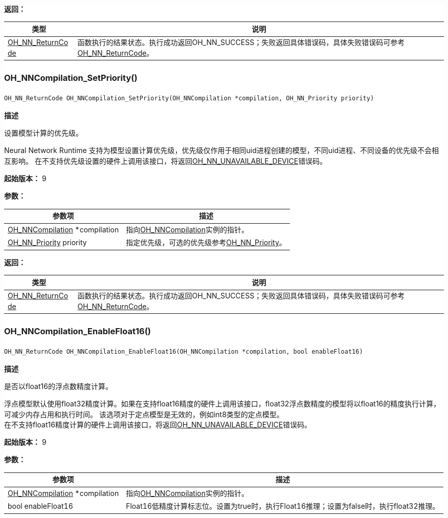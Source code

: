 **返回：**

| 类型 | 说明 |
| -- | -- |
| [OH_NN_ReturnCode](capi-neural-network-runtime-type-h.md#oh_nn_returncode) | 函数执行的结果状态。执行成功返回OH_NN_SUCCESS；失败返回具体错误码，具体失败错误码可参考[OH_NN_ReturnCode](capi-neural-network-runtime-type-h.md#oh_nn_returncode)。 |

### OH_NNCompilation_SetPriority()

```
OH_NN_ReturnCode OH_NNCompilation_SetPriority(OH_NNCompilation *compilation, OH_NN_Priority priority)
```

**描述**

设置模型计算的优先级。

Neural Network Runtime 支持为模型设置计算优先级，优先级仅作用于相同uid进程创建的模型，不同uid进程、不同设备的优先级不会相互影响。 在不支持优先级设置的硬件上调用该接口，将返回[OH_NN_UNAVAILABLE_DEVICE](capi-neural-network-runtime-type-h.md#oh_nn_returncode)错误码。

**起始版本：** 9


**参数：**

| 参数项 | 描述 |
| -- | -- |
| [OH_NNCompilation](capi-neuralnetworkruntime-oh-nncompilation.md) *compilation | 指向[OH_NNCompilation](capi-neuralnetworkruntime-oh-nncompilation.md)实例的指针。 |
| [OH_NN_Priority](capi-neural-network-runtime-type-h.md#oh_nn_priority) priority | 指定优先级，可选的优先级参考[OH_NN_Priority](capi-neural-network-runtime-type-h.md#oh_nn_priority)。 |

**返回：**

| 类型 | 说明 |
| -- | -- |
| [OH_NN_ReturnCode](capi-neural-network-runtime-type-h.md#oh_nn_returncode) | 函数执行的结果状态。执行成功返回OH_NN_SUCCESS；失败返回具体错误码，具体失败错误码可参考[OH_NN_ReturnCode](capi-neural-network-runtime-type-h.md#oh_nn_returncode)。 |

### OH_NNCompilation_EnableFloat16()

```
OH_NN_ReturnCode OH_NNCompilation_EnableFloat16(OH_NNCompilation *compilation, bool enableFloat16)
```

**描述**

是否以float16的浮点数精度计算。

浮点模型默认使用float32精度计算。如果在支持float16精度的硬件上调用该接口，float32浮点数精度的模型将以float16的精度执行计算，可减少内存占用和执行时间。 该选项对于定点模型是无效的，例如int8类型的定点模型。<br>在不支持float16精度计算的硬件上调用该接口，将返回[OH_NN_UNAVAILABLE_DEVICE](capi-neural-network-runtime-type-h.md#oh_nn_returncode)错误码。

**起始版本：** 9


**参数：**

| 参数项 | 描述 |
| -- | -- |
| [OH_NNCompilation](capi-neuralnetworkruntime-oh-nncompilation.md) *compilation | 指向[OH_NNCompilation](capi-neuralnetworkruntime-oh-nncompilation.md)实例的指针。 |
| bool enableFloat16 | Float16低精度计算标志位。设置为true时，执行Float16推理；设置为false时，执行float32推理。 |
